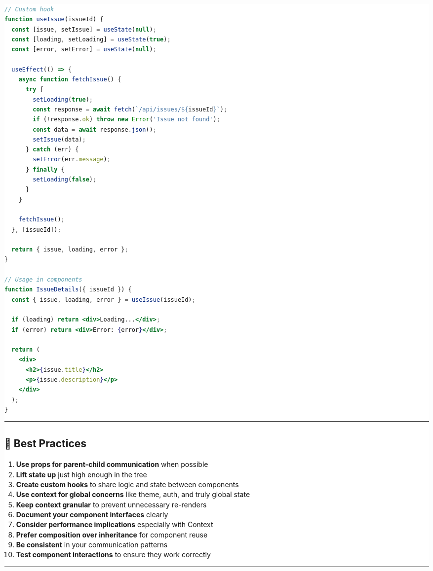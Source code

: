 ```jsx
// Custom hook
function useIssue(issueId) {
  const [issue, setIssue] = useState(null);
  const [loading, setLoading] = useState(true);
  const [error, setError] = useState(null);
  
  useEffect(() => {
    async function fetchIssue() {
      try {
        setLoading(true);
        const response = await fetch(`/api/issues/${issueId}`);
        if (!response.ok) throw new Error('Issue not found');
        const data = await response.json();
        setIssue(data);
      } catch (err) {
        setError(err.message);
      } finally {
        setLoading(false);
      }
    }
    
    fetchIssue();
  }, [issueId]);
  
  return { issue, loading, error };
}

// Usage in components
function IssueDetails({ issueId }) {
  const { issue, loading, error } = useIssue(issueId);
  
  if (loading) return <div>Loading...</div>;
  if (error) return <div>Error: {error}</div>;
  
  return (
    <div>
      <h2>{issue.title}</h2>
      <p>{issue.description}</p>
    </div>
  );
}
```

---

## 🚀 Best Practices

1. **Use props for parent-child communication** when possible
2. **Lift state up** just high enough in the tree
3. **Create custom hooks** to share logic and state between components
4. **Use context for global concerns** like theme, auth, and truly global state
5. **Keep context granular** to prevent unnecessary re-renders
6. **Document your component interfaces** clearly
7. **Consider performance implications** especially with Context
8. **Prefer composition over inheritance** for component reuse
9. **Be consistent** in your communication patterns
10. **Test component interactions** to ensure they work correctly

---